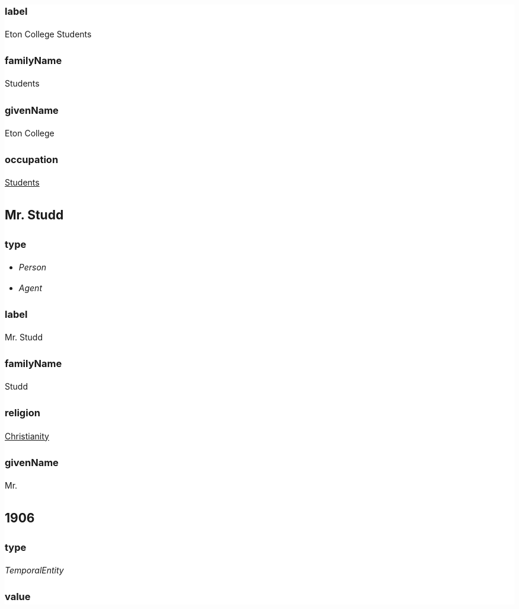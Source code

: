 ### label


Eton College Students

### familyName


Students

### givenName


Eton College

### occupation


[Students](#Students)

## Mr. Studd

### type

 - *Person*

 - *Agent*

### label


Mr. Studd

### familyName


Studd

### religion


[Christianity](#Christianity)

### givenName


Mr.

## 1906

### type


*TemporalEntity*

### value
